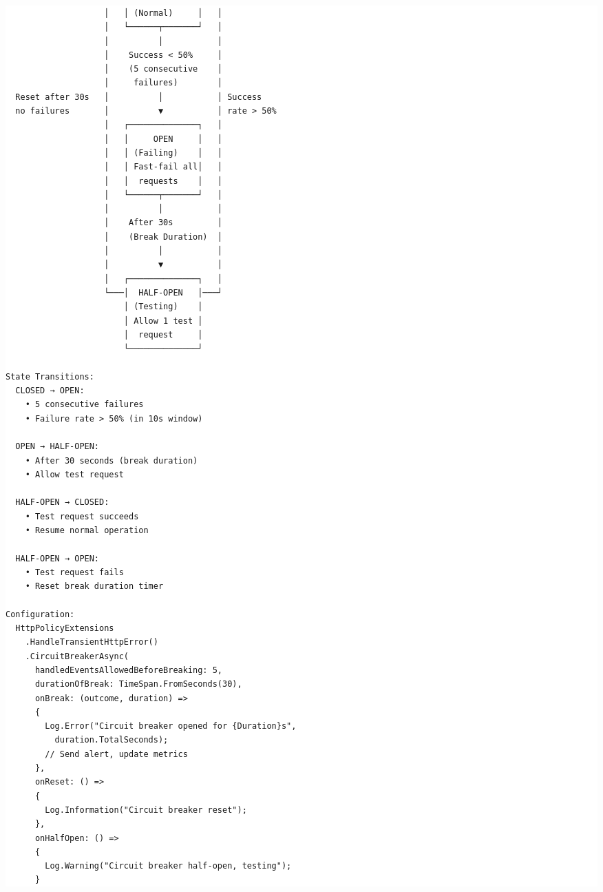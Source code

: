 ```
                    │   │ (Normal)     │   │
                    │   └──────┬───────┘   │
                    │          │           │
                    │    Success < 50%     │
                    │    (5 consecutive    │
                    │     failures)        │
  Reset after 30s   │          │           │ Success
  no failures       │          ▼           │ rate > 50%
                    │   ┌──────────────┐   │
                    │   │     OPEN     │   │
                    │   │ (Failing)    │   │
                    │   │ Fast-fail all│   │
                    │   │  requests    │   │
                    │   └──────┬───────┘   │
                    │          │           │
                    │    After 30s         │
                    │    (Break Duration)  │
                    │          │           │
                    │          ▼           │
                    │   ┌──────────────┐   │
                    └───│  HALF-OPEN   │───┘
                        │ (Testing)    │
                        │ Allow 1 test │
                        │  request     │
                        └──────────────┘

State Transitions:
  CLOSED → OPEN:
    • 5 consecutive failures
    • Failure rate > 50% (in 10s window)
  
  OPEN → HALF-OPEN:
    • After 30 seconds (break duration)
    • Allow test request
  
  HALF-OPEN → CLOSED:
    • Test request succeeds
    • Resume normal operation
  
  HALF-OPEN → OPEN:
    • Test request fails
    • Reset break duration timer

Configuration:
  HttpPolicyExtensions
    .HandleTransientHttpError()
    .CircuitBreakerAsync(
      handledEventsAllowedBeforeBreaking: 5,
      durationOfBreak: TimeSpan.FromSeconds(30),
      onBreak: (outcome, duration) =>
      {
        Log.Error("Circuit breaker opened for {Duration}s", 
          duration.TotalSeconds);
        // Send alert, update metrics
      },
      onReset: () =>
      {
        Log.Information("Circuit breaker reset");
      },
      onHalfOpen: () =>
      {
        Log.Warning("Circuit breaker half-open, testing");
      }
```